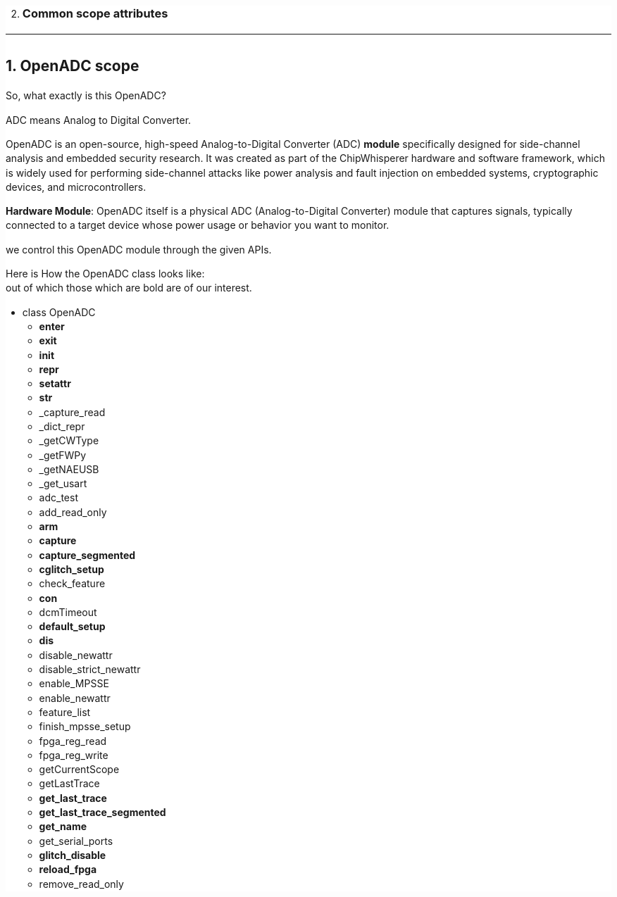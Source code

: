 2.  ### Common scope attributes
    

* * *

## 1\. OpenADC scope

So, what exactly is this OpenADC?

ADC means Analog to Digital Converter.

OpenADC is an open-source, high-speed Analog-to-Digital Converter (ADC) **module** specifically designed for side-channel analysis and embedded security research. It was created as part of the ChipWhisperer hardware and software framework, which is widely used for performing side-channel attacks like power analysis and fault injection on embedded systems, cryptographic devices, and microcontrollers.

**Hardware Module**: OpenADC itself is a physical ADC (Analog-to-Digital Converter) module that captures signals, typically connected to a target device whose power usage or behavior you want to monitor.

we control this OpenADC module through the given APIs.

Here is How the OpenADC class looks like:  
out of which those which are bold are of our interest.

- class OpenADC
    - **enter**
    - **exit**
    - **init**
    - **repr**
    - **setattr**
    - **str**
    - \_capture_read
    - \_dict_repr
    - \_getCWType
    - \_getFWPy
    - \_getNAEUSB
    - \_get_usart
    - adc_test
    - add_read_only
    - **arm**
    - **capture**
    - **capture_segmented**
    - **cglitch_setup**
    - check_feature
    - **con**
    - dcmTimeout
    - **default_setup**
    - **dis**
    - disable_newattr
    - disable_strict_newattr
    - enable_MPSSE
    - enable_newattr
    - feature_list
    - finish_mpsse_setup
    - fpga_reg_read
    - fpga_reg_write
    - getCurrentScope
    - getLastTrace
    - **get_last_trace**
    - **get_last_trace_segmented**
    - **get_name**
    - get_serial_ports
    - **glitch_disable**
    - **reload_fpga**
    - remove_read_only